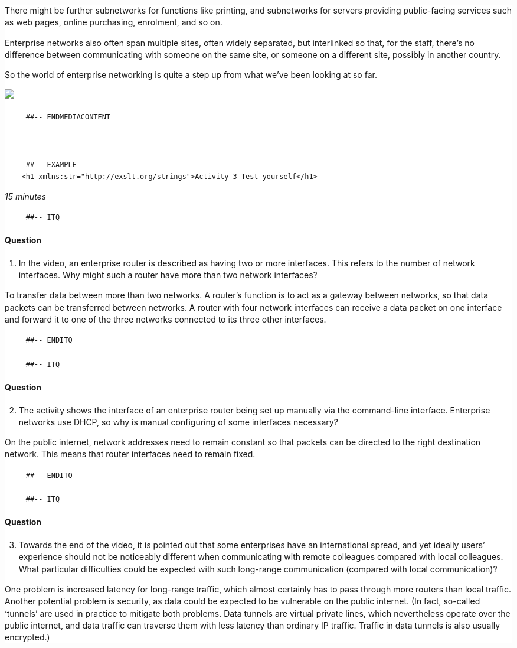 There might be further subnetworks for functions like printing, and subnetworks for servers providing public-facing services such as web pages, online purchasing, enrolment, and so on.

Enterprise networks also often span multiple sites, often widely separated, but interlinked so that, for the staff, there’s no difference between communicating with someone on the same site, or someone on a different site, possibly in another country.

So the world of enterprise networking is quite a step up from what we’ve been looking at so far.


![](https://www.open.edu/openlearn/ocw/pluginfile.php/1625457/mod_oucontent/oucontent/92007/54_looking_ahead.jpg)

         ##-- ENDMEDIACONTENT
    


         ##-- EXAMPLE
        <h1 xmlns:str="http://exslt.org/strings">Activity 3 Test yourself</h1>
*15 minutes*

         ##-- ITQ
        

#### Question

1. In the video, an enterprise router is described as having two or more interfaces. This refers to the number of network interfaces. Why might such a router have more than two network interfaces?

To transfer data between more than two networks. A router’s function is to act as a gateway between networks, so that data packets can be transferred between networks. A router with four network interfaces can receive a data packet on one interface and forward it to one of the three networks connected to its three other interfaces.

         ##-- ENDITQ
    
         ##-- ITQ
        

#### Question

2. The activity shows the interface of an enterprise router being set up manually via the command-line interface. Enterprise networks use DHCP, so why is manual configuring of some interfaces necessary?

On the public internet, network addresses need to remain constant so that packets can be directed to the right destination network. This means that router interfaces need to remain fixed.

         ##-- ENDITQ
    
         ##-- ITQ
        

#### Question

3. Towards the end of the video, it is pointed out that some enterprises have an international spread, and yet ideally users’ experience should not be noticeably different when communicating with remote colleagues compared with local colleagues. What particular difficulties could be expected with such long-range communication (compared with local communication)?

One problem is increased latency for long-range traffic, which almost certainly has to pass through more routers than local traffic. Another potential problem is security, as data could be expected to be vulnerable on the public internet. (In fact, so-called ‘tunnels’ are used in practice to mitigate both problems. Data tunnels are virtual private lines, which nevertheless operate over the public internet, and data traffic can traverse them with less latency than ordinary IP traffic. Traffic in data tunnels is also usually encrypted.)
